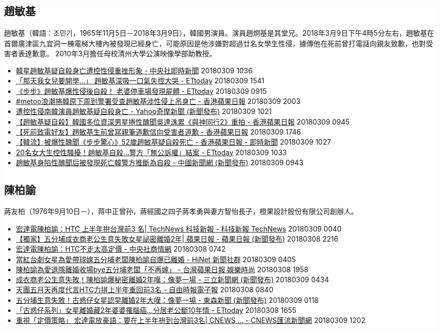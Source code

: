 ## 趙敏基

趙敏基（韓語：조민기，1965年11月5日－2018年3月9日），韓國男演員。演員趙炯基是其堂兄。2018年3月9日下午4時5分左右，趙敏基在首爾廣津區九宜洞一棟電梯大樓內被發現已經身亡，可能原因是他涉嫌對超過廿名女學生性侵，據傳他在死前曾打電話向親友致歉，也對受害者表達歉意。
2010年3月擔任母校清州大學公演映像學部助教授。
- [韓星趙敏基疑自殺身亡遭控性侵重挫形象 - 中央社即時新聞](http://www.cna.com.tw/news/firstnews/201803090246-1.aspx "韓星趙敏基疑自殺身亡遭控性侵重挫形象 - 中央社即時新聞") 20180309 1036
- [「那天我女兒要開學…」 趙敏基深吸一口氣失控大哭 - ETtoday](https://star.ettoday.net/news/1127404 "「那天我女兒要開學…」 趙敏基深吸一口氣失控大哭 - ETtoday") 20180309 1541
- [《步步》趙敏基爆性侵後自殺！ 老婆停車場發現屍體 - ETtoday](https://star.ettoday.net/news/1127156 "《步步》趙敏基爆性侵後自殺！ 老婆停車場發現屍體 - ETtoday") 20180309 0915
- [#metoo浪潮捲韓原下周到警署受查趙敏基涉性侵上吊身亡 - 香港蘋果日報](https://hk.entertainment.appledaily.com/entertainment/daily/article/20180310/20327241 "#metoo浪潮捲韓原下周到警署受查趙敏基涉性侵上吊身亡 - 香港蘋果日報") 20180309 2003
- [遭控性侵南韓演員趙敏基疑自殺身亡 - Yahoo奇摩新聞 (新聞發布)](https://tw.news.yahoo.com/%E9%81%AD%E6%8E%A7%E6%80%A7%E4%BE%B5%E5%8D%97%E9%9F%93%E6%BC%94%E5%93%A1%E8%B6%99%E6%95%8F%E5%9F%BA-%E7%96%91%E8%87%AA%E6%AE%BA%E8%BA%AB%E4%BA%A1-100503516.html "遭控性侵南韓演員趙敏基疑自殺身亡 - Yahoo奇摩新聞 (新聞發布)") 20180309 1021
- [【趙敏基疑自殺】韓國多位資深男星捲性醜聞吳達洙累《與神同行2》重拍 - 香港蘋果日報](https://hk.entertainment.appledaily.com/enews/realtime/article/20180309/57925028 "【趙敏基疑自殺】韓國多位資深男星捲性醜聞吳達洙累《與神同行2》重拍 - 香港蘋果日報") 20180309 0945
- [【死前致電好友】趙敏基生前曾寫親筆道歉信向受害者道歉 - 香港蘋果日報](https://hk.entertainment.appledaily.com/enews/realtime/article/20180309/57924751 "【死前致電好友】趙敏基生前曾寫親筆道歉信向受害者道歉 - 香港蘋果日報") 20180309 1746
- [【韓流】被爆性醜聞《步步驚心》52歲趙敏基疑自殺死亡 - 香港蘋果日報 - 即時新聞](https://hk.entertainment.appledaily.com/entertainment/realtime/article/20180309/57924633 "【韓流】被爆性醜聞《步步驚心》52歲趙敏基疑自殺死亡 - 香港蘋果日報 - 即時新聞") 20180309 1027
- [20名女大生控性騷擾！趙敏基自殺…警方「無公訴權」結案 - ETtoday](https://www.ettoday.net/news/20180309/1127232.htm "20名女大生控性騷擾！趙敏基自殺…警方「無公訴權」結案 - ETtoday") 20180309 1033
- [趙敏基身陷性醜聞后被發現死亡韓警方推斷為自殺 - 中國新聞網 (新聞發布)](https://www.xcnnews.com/yl/3549618.html "趙敏基身陷性醜聞后被發現死亡韓警方推斷為自殺 - 中國新聞網 (新聞發布)") 20180309 0943

## 陳柏諭

蔣友柏（1976年9月10日－），蒋中正曾孙，蔣經國之四子蔣孝勇與妻方智怡長子，橙果設計股份有限公司創辦人。


- [宏達電陳柏諭：HTC 上半年拚台灣前3 名| TechNews 科技新報 - 科技新報 TechNews](https://ccc.technews.tw/2018/03/09/htc-3rd-in-tw-until-june/ "宏達電陳柏諭：HTC 上半年拚台灣前3 名| TechNews 科技新報 - 科技新報 TechNews") 20180309 0040
- [【獨家】五分埔成衣商老公生意失敗女星祕密離婚2年| 蘋果日報 - 蘋果日報 (新聞發布)](https://tw.appledaily.com/new/realtime/20180309/1310849/ "【獨家】五分埔成衣商老公生意失敗女星祕密離婚2年| 蘋果日報 - 蘋果日報 (新聞發布)") 20180308 2216
- [宏達電陳柏諭：HTC不走太高定價 - 中央社商情網](http://cnabc.com/news/topnews/201803080022.aspx "宏達電陳柏諭：HTC不走太高定價 - 中央社商情網") 20180308 0742
- [當紅台劇女星為愛帶球嫁五分埔老闆陳柏諭自爆已離婚 - HiNet 新聞社群](https://times.hinet.net/news/21567925 "當紅台劇女星為愛帶球嫁五分埔老闆陳柏諭自爆已離婚 - HiNet 新聞社群") 20180309 0405
- [陳柏諭為愛退隱離婚收場bye五分埔老闆「不再嫁」 - 台灣蘋果日報 娛樂時尚](https://tw.entertainment.appledaily.com/daily/20180309/37952107/ "陳柏諭為愛退隱離婚收場bye五分埔老闆「不再嫁」 - 台灣蘋果日報 娛樂時尚") 20180308 1958
- [成衣商老公生意失敗！陳柏諭爆秘密離婚2年嘆：像夢一場 - 三立新聞網 (新聞發布)](http://www.setn.com/E/news.aspx?newsid=355655 "成衣商老公生意失敗！陳柏諭爆秘密離婚2年嘆：像夢一場 - 三立新聞網 (新聞發布)") 20180309 0434
- [天團五月天再度代言HTC力拼上半年重回前3名 - 自由時報電子報](http://news.ltn.com.tw/news/business/breakingnews/2359571 "天團五月天再度代言HTC力拼上半年重回前3名 - 自由時報電子報") 20180308 0840
- [五分埔生意失敗！古惑仔女星認早離婚2年大嘆：像夢一場 - 東森新聞 (新聞發布)](https://news.ebc.net.tw/news.php?nid=102414 "五分埔生意失敗！古惑仔女星認早離婚2年大嘆：像夢一場 - 東森新聞 (新聞發布)") 20180309 0118
- [「古惑仔系列」女星離婚藏2年婆婆罹腦癌…分居老公斷10年情 - ETtoday](https://star.ettoday.net/news/1126696 "「古惑仔系列」女星離婚藏2年婆婆罹腦癌…分居老公斷10年情 - ETtoday") 20180308 1655
- [重視「定價策略」 宏達電放豪語：要在上半年拚到台灣前3名| CNEWS ... - CNEWS匯流新聞網](https://cnews.com.tw/002180309000-2/ "重視「定價策略」 宏達電放豪語：要在上半年拚到台灣前3名| CNEWS ... - CNEWS匯流新聞網") 20180309 1202
